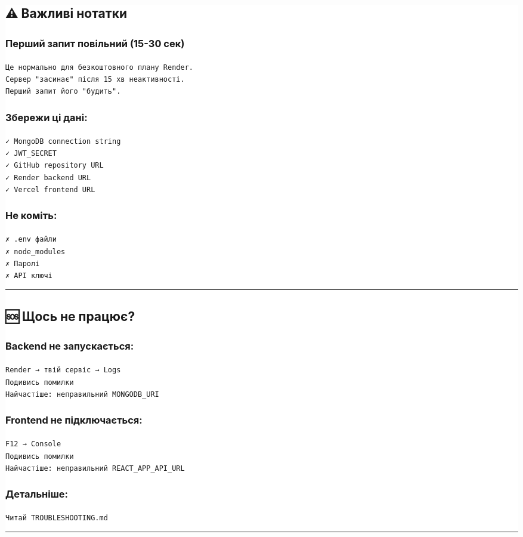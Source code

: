 
## ⚠️ Важливі нотатки

### Перший запит повільний (15-30 сек)
```
Це нормально для безкоштовного плану Render.
Сервер "засинає" після 15 хв неактивності.
Перший запит його "будить".
```

### Збережи ці дані:
```
✓ MongoDB connection string
✓ JWT_SECRET
✓ GitHub repository URL
✓ Render backend URL
✓ Vercel frontend URL
```

### Не коміть:
```
✗ .env файли
✗ node_modules
✗ Паролі
✗ API ключі
```

---

## 🆘 Щось не працює?

### Backend не запускається:
```
Render → твій сервіс → Logs
Подивись помилки
Найчастіше: неправильний MONGODB_URI
```

### Frontend не підключається:
```
F12 → Console
Подивись помилки
Найчастіше: неправильний REACT_APP_API_URL
```

### Детальніше:
```
Читай TROUBLESHOOTING.md
```

---
